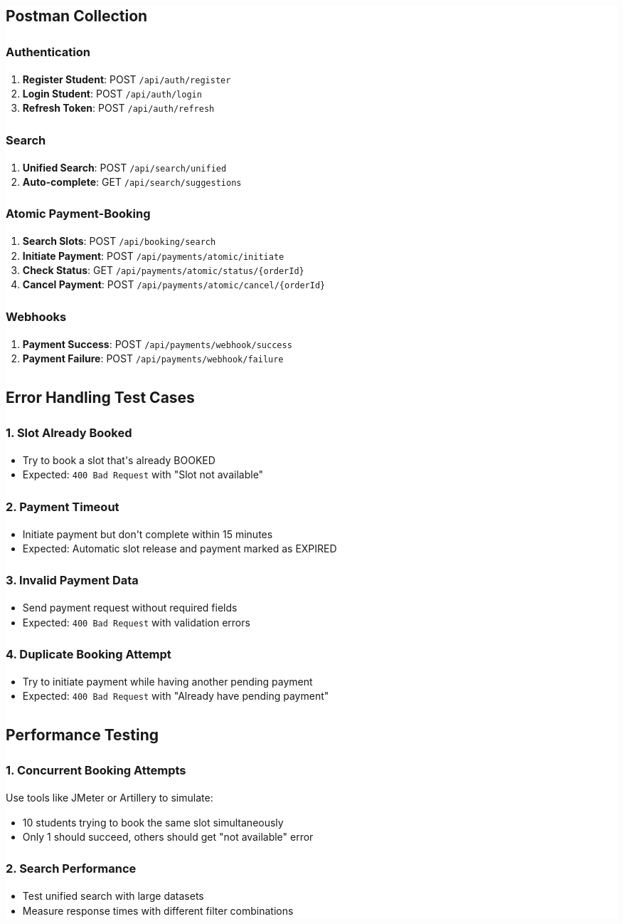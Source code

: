 ## Postman Collection

### Authentication
1. **Register Student**: POST `/api/auth/register`
2. **Login Student**: POST `/api/auth/login`
3. **Refresh Token**: POST `/api/auth/refresh`

### Search
1. **Unified Search**: POST `/api/search/unified`
2. **Auto-complete**: GET `/api/search/suggestions`

### Atomic Payment-Booking
1. **Search Slots**: POST `/api/booking/search`
2. **Initiate Payment**: POST `/api/payments/atomic/initiate`
3. **Check Status**: GET `/api/payments/atomic/status/{orderId}`
4. **Cancel Payment**: POST `/api/payments/atomic/cancel/{orderId}`

### Webhooks
1. **Payment Success**: POST `/api/payments/webhook/success`
2. **Payment Failure**: POST `/api/payments/webhook/failure`

## Error Handling Test Cases

### 1. Slot Already Booked
- Try to book a slot that's already BOOKED
- Expected: `400 Bad Request` with "Slot not available"

### 2. Payment Timeout
- Initiate payment but don't complete within 15 minutes
- Expected: Automatic slot release and payment marked as EXPIRED

### 3. Invalid Payment Data
- Send payment request without required fields
- Expected: `400 Bad Request` with validation errors

### 4. Duplicate Booking Attempt
- Try to initiate payment while having another pending payment
- Expected: `400 Bad Request` with "Already have pending payment"

## Performance Testing

### 1. Concurrent Booking Attempts
Use tools like JMeter or Artillery to simulate:
- 10 students trying to book the same slot simultaneously
- Only 1 should succeed, others should get "not available" error

### 2. Search Performance
- Test unified search with large datasets
- Measure response times with different filter combinations
